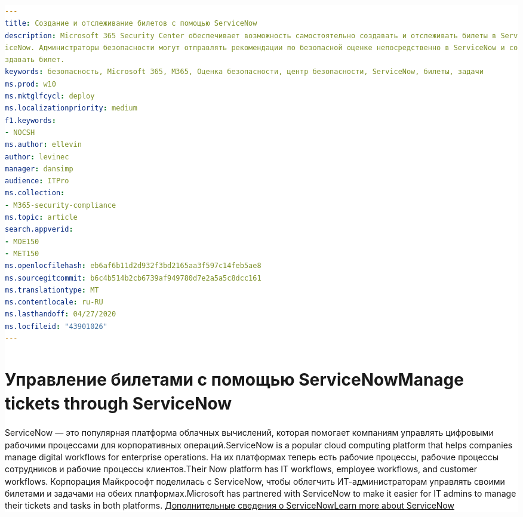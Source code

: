 ```yaml
---
title: Создание и отслеживание билетов с помощью ServiceNow
description: Microsoft 365 Security Center обеспечивает возможность самостоятельно создавать и отслеживать билеты в ServiceNow. Администраторы безопасности могут отправлять рекомендации по безопасной оценке непосредственно в ServiceNow и создавать билет.
keywords: безопасность, Microsoft 365, M365, Оценка безопасности, центр безопасности, ServiceNow, билеты, задачи
ms.prod: w10
ms.mktglfcycl: deploy
ms.localizationpriority: medium
f1.keywords:
- NOCSH
ms.author: ellevin
author: levinec
manager: dansimp
audience: ITPro
ms.collection:
- M365-security-compliance
ms.topic: article
search.appverid:
- MOE150
- MET150
ms.openlocfilehash: eb6af6b11d2d932f3bd2165aa3f597c14feb5ae8
ms.sourcegitcommit: b6c4b514b2cb6739af949780d7e2a5a5c8dcc161
ms.translationtype: MT
ms.contentlocale: ru-RU
ms.lasthandoff: 04/27/2020
ms.locfileid: "43901026"
---
```

# <a name="manage-tickets-through-servicenow"></a><span data-ttu-id="2874f-105">Управление билетами с помощью ServiceNow</span><span class="sxs-lookup"><span data-stu-id="2874f-105">Manage tickets through ServiceNow</span></span>

<span data-ttu-id="2874f-106">ServiceNow — это популярная платформа облачных вычислений, которая помогает компаниям управлять цифровыми рабочими процессами для корпоративных операций.</span><span class="sxs-lookup"><span data-stu-id="2874f-106">ServiceNow is a popular cloud computing platform that helps companies manage digital workflows for enterprise operations.</span></span> <span data-ttu-id="2874f-107">На их платформах теперь есть рабочие процессы, рабочие процессы сотрудников и рабочие процессы клиентов.</span><span class="sxs-lookup"><span data-stu-id="2874f-107">Their Now platform has IT workflows, employee workflows, and customer workflows.</span></span> <span data-ttu-id="2874f-108">Корпорация Майкрософт поделилась с ServiceNow, чтобы облегчить ИТ-администраторам управлять своими билетами и задачами на обеих платформах.</span><span class="sxs-lookup"><span data-stu-id="2874f-108">Microsoft has partnered with ServiceNow to make it easier for IT admins to manage their tickets and tasks in both platforms.</span></span> [<span data-ttu-id="2874f-109">Дополнительные сведения о ServiceNow</span><span class="sxs-lookup"><span data-stu-id="2874f-109">Learn more about ServiceNow</span></span>](https://www.servicenow.com/)
